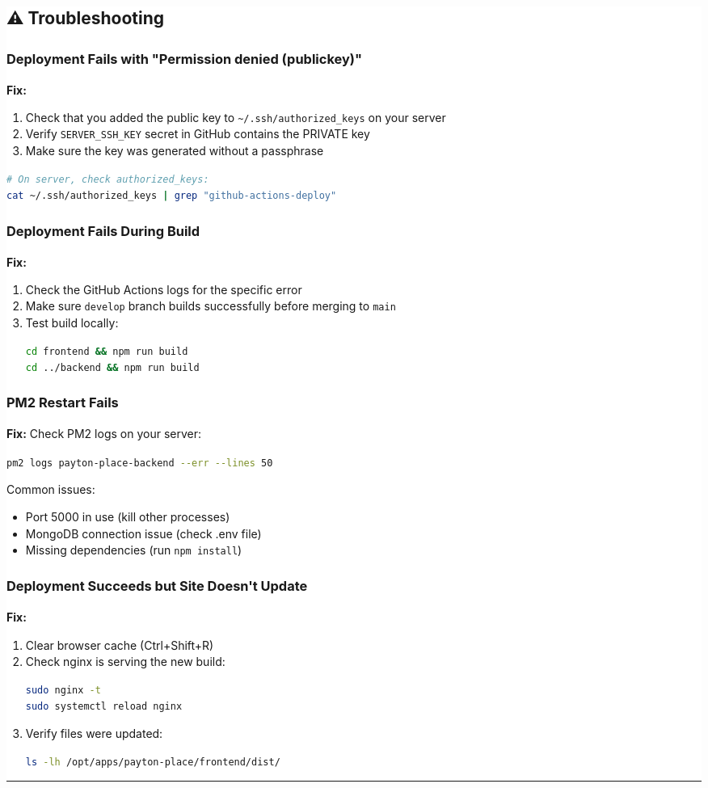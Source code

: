 ## ⚠️ Troubleshooting

### Deployment Fails with "Permission denied (publickey)"

**Fix:**
1. Check that you added the public key to `~/.ssh/authorized_keys` on your server
2. Verify `SERVER_SSH_KEY` secret in GitHub contains the PRIVATE key
3. Make sure the key was generated without a passphrase

```bash
# On server, check authorized_keys:
cat ~/.ssh/authorized_keys | grep "github-actions-deploy"
```

### Deployment Fails During Build

**Fix:**
1. Check the GitHub Actions logs for the specific error
2. Make sure `develop` branch builds successfully before merging to `main`
3. Test build locally:
   ```bash
   cd frontend && npm run build
   cd ../backend && npm run build
   ```

### PM2 Restart Fails

**Fix:**
Check PM2 logs on your server:
```bash
pm2 logs payton-place-backend --err --lines 50
```

Common issues:
- Port 5000 in use (kill other processes)
- MongoDB connection issue (check .env file)
- Missing dependencies (run `npm install`)

### Deployment Succeeds but Site Doesn't Update

**Fix:**
1. Clear browser cache (Ctrl+Shift+R)
2. Check nginx is serving the new build:
   ```bash
   sudo nginx -t
   sudo systemctl reload nginx
   ```
3. Verify files were updated:
   ```bash
   ls -lh /opt/apps/payton-place/frontend/dist/
   ```

---
